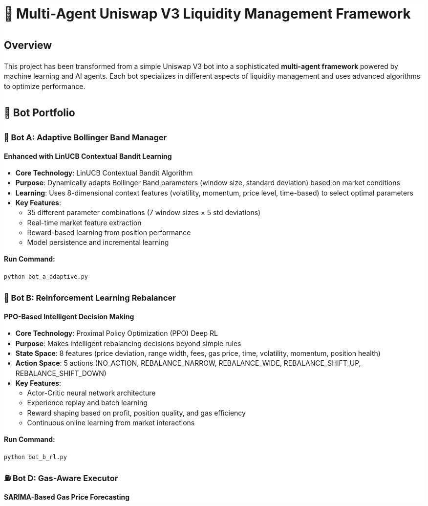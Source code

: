 # 🤖 Multi-Agent Uniswap V3 Liquidity Management Framework

## Overview

This project has been transformed from a simple Uniswap V3 bot into a sophisticated **multi-agent framework** powered by machine learning and AI agents. Each bot specializes in different aspects of liquidity management and uses advanced algorithms to optimize performance.

## 🎯 Bot Portfolio

### 🔁 Bot A: Adaptive Bollinger Band Manager
**Enhanced with LinUCB Contextual Bandit Learning**

- **Core Technology**: LinUCB Contextual Bandit Algorithm
- **Purpose**: Dynamically adapts Bollinger Band parameters (window size, standard deviation) based on market conditions
- **Learning**: Uses 8-dimensional context features (volatility, momentum, price level, time-based) to select optimal parameters
- **Key Features**:
  - 35 different parameter combinations (7 window sizes × 5 std deviations)
  - Real-time market feature extraction
  - Reward-based learning from position performance
  - Model persistence and incremental learning

**Run Command:**
```bash
python bot_a_adaptive.py
```

### 🧠 Bot B: Reinforcement Learning Rebalancer
**PPO-Based Intelligent Decision Making**

- **Core Technology**: Proximal Policy Optimization (PPO) Deep RL
- **Purpose**: Makes intelligent rebalancing decisions beyond simple rules
- **State Space**: 8 features (price deviation, range width, fees, gas price, time, volatility, momentum, position health)
- **Action Space**: 5 actions (NO_ACTION, REBALANCE_NARROW, REBALANCE_WIDE, REBALANCE_SHIFT_UP, REBALANCE_SHIFT_DOWN)
- **Key Features**:
  - Actor-Critic neural network architecture
  - Experience replay and batch learning
  - Reward shaping based on profit, position quality, and gas efficiency
  - Continuous online learning from market interactions

**Run Command:**
```bash
python bot_b_rl.py
```

### ⛽ Bot D: Gas-Aware Executor
**SARIMA-Based Gas Price Forecasting**
